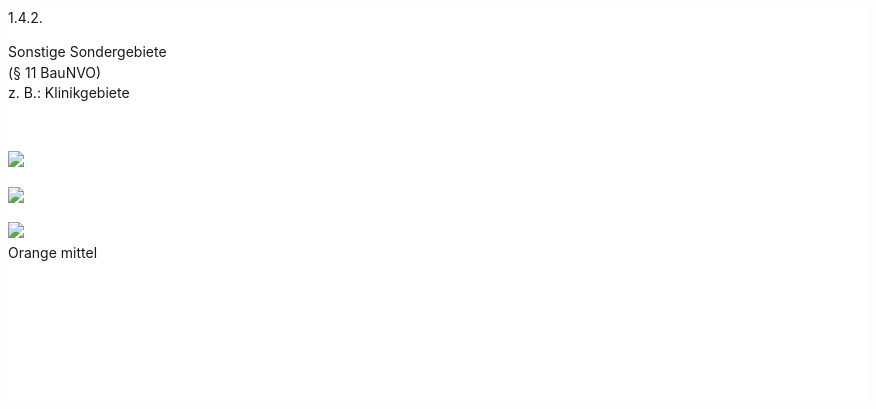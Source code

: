 <td style align="left" valign="top" charoff="50">

1.4.2.

</td>

<td style align="left" valign="top" charoff="50">

Sonstige Sondergebiete  
<span class="small">(§ 11 BauNVO)</span>  
z. B.: Klinikgebiete

</td>

<td style align="left" valign="top" charoff="50">

 

</td>

<td style align="center" valign="top" charoff="50">

![ ](bgbl1_1991_ab_j0003_0070.jpeg)

</td>

<td style align="center" valign="top" charoff="50">

![ ](bgbl1_1991_ab_j0003_0080.jpeg)

</td>

<td style align="center" valign="top" charoff="50">

![ ](bgbl1_1991_ab_j0003_0090.jpeg)  
<span class="small">Orange mittel</span>

</td>

</tr>

<tr>

<td style align="left" valign="top" charoff="50">

 

</td>

<td style align="left" valign="top" charoff="50">

 

</td>

<td style align="left" valign="top" charoff="50">

 

</td>

<td style align="center" valign="top" charoff="50">

 
